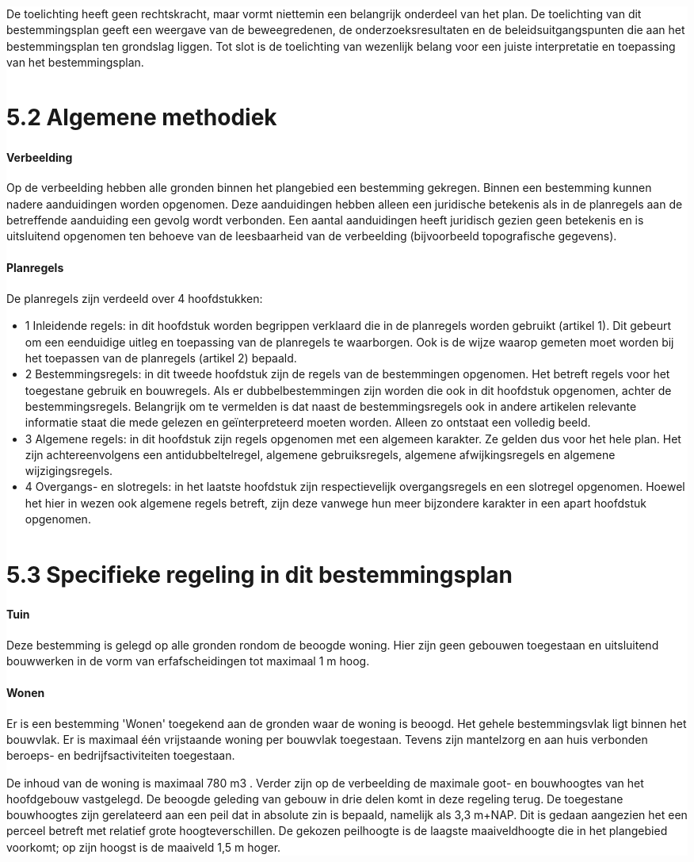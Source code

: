 De toelichting heeft geen rechtskracht, maar vormt niettemin een belangrijk onderdeel van het plan. De toelichting van dit bestemmingsplan geeft een weergave van de beweegredenen, de onderzoeksresultaten en de beleidsuitgangspunten die aan het bestemmingsplan ten grondslag liggen. Tot slot is de toelichting van wezenlijk belang voor een juiste interpretatie en toepassing van het bestemmingsplan.

# **5.2 Algemene methodiek**

#### Verbeelding

Op de verbeelding hebben alle gronden binnen het plangebied een bestemming gekregen. Binnen een bestemming kunnen nadere aanduidingen worden opgenomen. Deze aanduidingen hebben alleen een juridische betekenis als in de planregels aan de betreffende aanduiding een gevolg wordt verbonden. Een aantal aanduidingen heeft juridisch gezien geen betekenis en is uitsluitend opgenomen ten behoeve van de leesbaarheid van de verbeelding (bijvoorbeeld topografische gegevens).

#### Planregels

De planregels zijn verdeeld over 4 hoofdstukken:

- 1 Inleidende regels: in dit hoofdstuk worden begrippen verklaard die in de planregels worden gebruikt (artikel 1). Dit gebeurt om een eenduidige uitleg en toepassing van de planregels te waarborgen. Ook is de wijze waarop gemeten moet worden bij het toepassen van de planregels (artikel 2) bepaald.
- 2 Bestemmingsregels: in dit tweede hoofdstuk zijn de regels van de bestemmingen opgenomen. Het betreft regels voor het toegestane gebruik en bouwregels. Als er dubbelbestemmingen zijn worden die ook in dit hoofdstuk opgenomen, achter de bestemmingsregels. Belangrijk om te vermelden is dat naast de bestemmingsregels ook in andere artikelen relevante informatie staat die mede gelezen en geïnterpreteerd moeten worden. Alleen zo ontstaat een volledig beeld.
- 3 Algemene regels: in dit hoofdstuk zijn regels opgenomen met een algemeen karakter. Ze gelden dus voor het hele plan. Het zijn achtereenvolgens een antidubbeltelregel, algemene gebruiksregels, algemene afwijkingsregels en algemene wijzigingsregels.
- 4 Overgangs- en slotregels: in het laatste hoofdstuk zijn respectievelijk overgangsregels en een slotregel opgenomen. Hoewel het hier in wezen ook algemene regels betreft, zijn deze vanwege hun meer bijzondere karakter in een apart hoofdstuk opgenomen.

# **5.3 Specifieke regeling in dit bestemmingsplan**

#### Tuin

Deze bestemming is gelegd op alle gronden rondom de beoogde woning. Hier zijn geen gebouwen toegestaan en uitsluitend bouwwerken in de vorm van erfafscheidingen tot maximaal 1 m hoog.

#### Wonen

Er is een bestemming 'Wonen' toegekend aan de gronden waar de woning is beoogd. Het gehele bestemmingsvlak ligt binnen het bouwvlak. Er is maximaal één vrijstaande woning per bouwvlak toegestaan. Tevens zijn mantelzorg en aan huis verbonden beroeps- en bedrijfsactiviteiten toegestaan.

De inhoud van de woning is maximaal 780 m3 . Verder zijn op de verbeelding de maximale goot- en bouwhoogtes van het hoofdgebouw vastgelegd. De beoogde geleding van gebouw in drie delen komt in deze regeling terug. De toegestane bouwhoogtes zijn gerelateerd aan een peil dat in absolute zin is bepaald, namelijk als 3,3 m+NAP. Dit is gedaan aangezien het een perceel betreft met relatief grote hoogteverschillen. De gekozen peilhoogte is de laagste maaiveldhoogte die in het plangebied voorkomt; op zijn hoogst is de maaiveld 1,5 m hoger.
